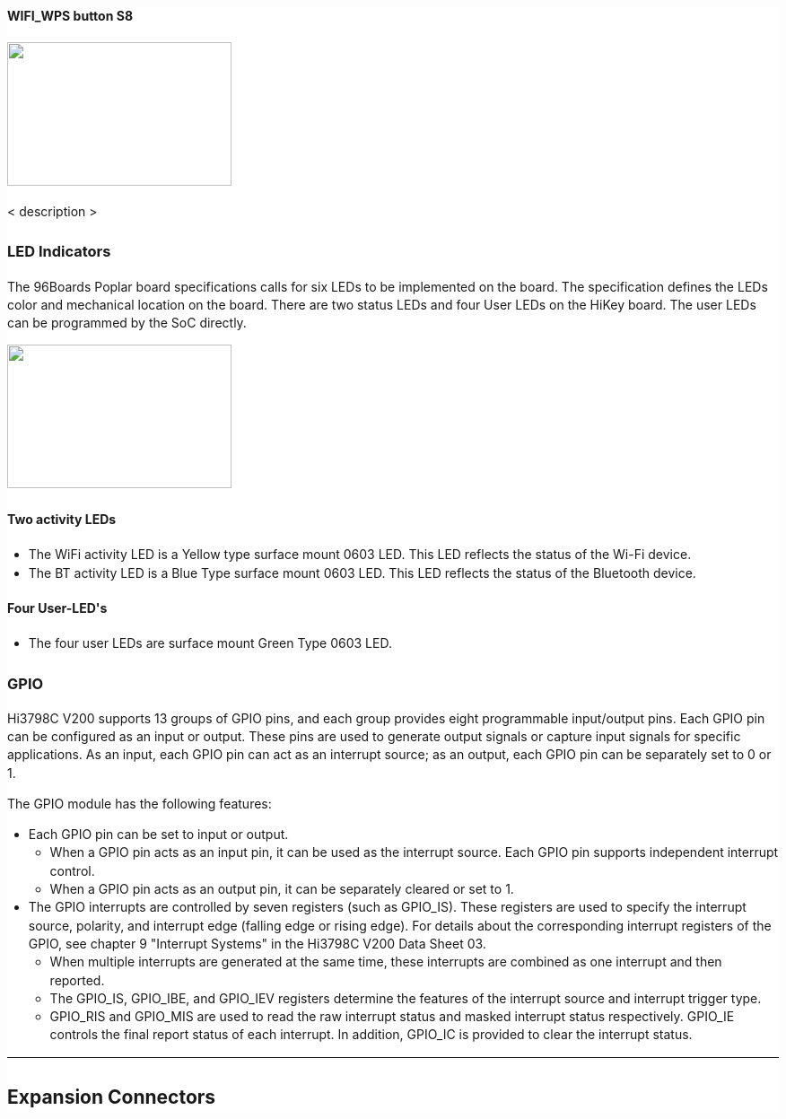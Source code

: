 #### WIFI_WPS button S8

<img src="https://github.com/96boards/documentation/blob/master/EnterpriseEdition/Poplar/AdditionalDocs/Images/Images_HWUserManual/Button_WIFI_WPS.png?raw=true" data-canonical-src="https://github.com/96boards/documentation/blob/master/EnterpriseEdition/Poplar/AdditionalDocs/Images/Images_HWUserManual/Button_WIFI_WPS.png?raw=true" width="250" height="160" />

< description >

### LED Indicators

The 96Boards Poplar board specifications calls for six LEDs to be implemented on the board.  The specification defines the LEDs color and mechanical location on the board. There are two status LEDs and four User LEDs on the HiKey board. The user LEDs can be programmed by the SoC directly.

<img src="https://github.com/96boards/documentation/blob/master/EnterpriseEdition/Poplar/AdditionalDocs/Images/Images_HWUserManual/LED_Indicators.png?raw=true" data-canonical-src="https://github.com/96boards/documentation/blob/master/EnterpriseEdition/Poplar/AdditionalDocs/Images/Images_HWUserManual/LED_Indicators.png?raw=true" width="250" height="160" />

#### Two activity LEDs

-  The WiFi activity LED is a Yellow type surface mount 0603 LED. This LED reflects the status of the Wi-Fi device.
-  The BT activity LED is a Blue Type surface mount 0603 LED. This LED reflects the status of the Bluetooth device.

#### Four User-LED's

-  The four user LEDs are surface mount Green Type 0603 LED.

### GPIO

Hi3798C V200 supports 13 groups of GPIO pins, and each group provides eight programmable input/output pins. Each GPIO pin can be configured as an input or output. These pins are used to generate output signals or capture input signals for specific applications. As an input, each GPIO pin can act as an interrupt source; as an output, each GPIO pin can be separately set to 0 or 1.

The GPIO module has the following features:
-  Each GPIO pin can be set to input or output.
   - When a GPIO pin acts as an input pin, it can be used as the interrupt source. Each GPIO pin supports independent interrupt control.
   - When a GPIO pin acts as an output pin, it can be separately cleared or set to 1.
-  The GPIO interrupts are controlled by seven registers (such as GPIO_IS). These registers are used to specify the interrupt source, polarity, and interrupt edge (falling edge or rising edge). For details about the corresponding interrupt registers of the GPIO, see chapter 9 "Interrupt Systems" in the Hi3798C V200 Data Sheet 03.
   -  When multiple interrupts are generated at the same time, these interrupts are combined as one interrupt and then reported.
   - The GPIO_IS, GPIO_IBE, and GPIO_IEV registers determine the features of the interrupt source and interrupt trigger type.
   -  GPIO_RIS and GPIO_MIS are used to read the raw interrupt status and masked interrupt status respectively. GPIO_IE controls the final report status of each interrupt. In addition, GPIO_IC is provided to clear the interrupt status.

***

## Expansion Connectors
